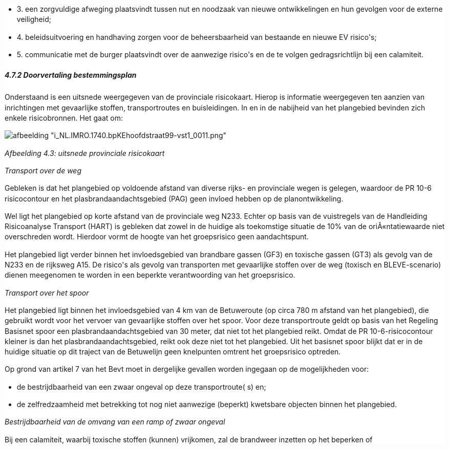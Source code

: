 * 3\. een zorgvuldige afweging plaatsvindt tussen nut en noodzaak van nieuwe ontwikkelingen en hun gevolgen voor de externe veiligheid;

* 4\. beleidsuitvoering en handhaving zorgen voor de beheersbaarheid van bestaande en nieuwe EV risico's;

* 5\. communicatie met de burger plaatsvindt over de aanwezige risico's en de te volgen gedragsrichtlijn bij een calamiteit.

##### 4\.7\.2 Doorvertaling bestemmingsplan

Onderstaand is een uitsnede weergegeven van de provinciale risicokaart. Hierop is informatie weergegeven ten aanzien van inrichtingen met gevaarlijke stoffen, transportroutes en buisleidingen. In en in de nabijheid van het plangebied bevinden zich enkele risicobronnen. Het gaat om:

![afbeelding "i_NL.IMRO.1740.bpKEhoofdstraat99-vst1_0011.png"](i_NL.IMRO.1740.bpKEhoofdstraat99-vst1_0011.png)

*Afbeelding 4\.3: uitsnede provinciale risicokaart*

*Transport over de weg*

Gebleken is dat het plangebied op voldoende afstand van diverse rijks\- en provinciale wegen is gelegen, waardoor de PR 10\-6 risicocontour en het plasbrandaandachtsgebied (PAG) geen invloed hebben op de planontwikkeling.

Wel ligt het plangebied op korte afstand van de provinciale weg N233\. Echter op basis van de vuistregels van de Handleiding Risicoanalyse Transport (HART) is gebleken dat zowel in de huidige als toekomstige situatie de 10% van de oriÃ«ntatiewaarde niet overschreden wordt. Hierdoor vormt de hoogte van het groepsrisico geen aandachtspunt.

Het plangebied ligt verder binnen het invloedsgebied van brandbare gassen (GF3\) en toxische gassen (GT3\) als gevolg van de N233 en de rijksweg A15\. De risico's als gevolg van transporten met gevaarlijke stoffen over de weg (toxisch en BLEVE\-scenario) dienen meegenomen te worden in een beperkte verantwoording van het groepsrisico.

*Transport over het spoor*

Het plangebied ligt binnen het invloedsgebied van 4 km van de Betuweroute (op circa 780 m afstand van het plangebied), die gebruikt wordt voor het vervoer van gevaarlijke stoffen over het spoor. Voor deze transportroute geldt op basis van het Regeling Basisnet spoor een plasbrandaandachtsgebied van 30 meter, dat niet tot het plangebied reikt. Omdat de PR 10\-6\-risicocontour kleiner is dan het plasbrandaandachtsgebied, reikt ook deze niet tot het plangebied. Uit het basisnet spoor blijkt dat er in de huidige situatie op dit traject van de Betuwelijn geen knelpunten omtrent het groepsrisico optreden.

Op grond van artikel 7 van het Bevt moet in dergelijke gevallen worden ingegaan op de mogelijkheden voor:

* de bestrijdbaarheid van een zwaar ongeval op deze transportroute( s) en;

* de zelfredzaamheid met betrekking tot nog niet aanwezige (beperkt) kwetsbare objecten binnen het plangebied.

*Bestrijdbaarheid van de omvang van een ramp of zwaar ongeval*

Bij een calamiteit, waarbij toxische stoffen (kunnen) vrijkomen, zal de brandweer inzetten op het beperken of
